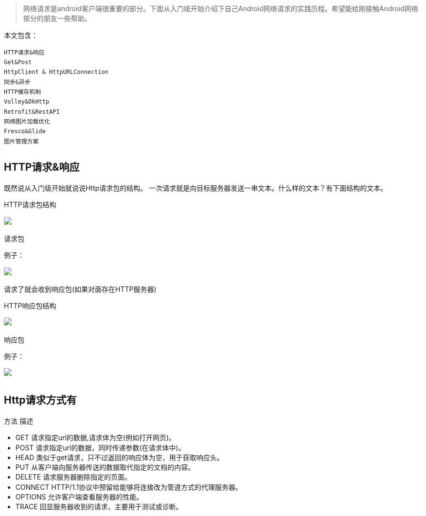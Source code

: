 > 网络请求是android客户端很重要的部分。下面从入门级开始介绍下自己Android网络请求的实践历程。希望能给刚接触Android网络部分的朋友一些帮助。

本文包含：
	
	HTTP请求&响应
	Get&Post
	HttpClient & HttpURLConnection
	同步&异步
	HTTP缓存机制
	Volley&OkHttp
	Retrofit&RestAPI
	网络图片加载优化
	Fresco&Glide
	图片管理方案


## HTTP请求&响应
既然说从入门级开始就说说Http请求包的结构。
一次请求就是向目标服务器发送一串文本。什么样的文本？有下面结构的文本。

HTTP请求包结构

![](https://i.imgur.com/WQ7gDPA.jpg)

请求包

例子：

![](https://i.imgur.com/5TX6wa1.jpg)

请求了就会收到响应包(如果对面存在HTTP服务器)

HTTP响应包结构

![](https://i.imgur.com/PwwTInF.jpg)

响应包

例子：

![](https://i.imgur.com/tnpUPzj.jpg)

## Http请求方式有

方法	描述

- 	GET	请求指定url的数据,请求体为空(例如打开网页)。
- 	POST	请求指定url的数据，同时传递参数(在请求体中)。
- 	HEAD	类似于get请求，只不过返回的响应体为空，用于获取响应头。
- 	PUT	从客户端向服务器传送的数据取代指定的文档的内容。
- 	DELETE	请求服务器删除指定的页面。
- 	CONNECT	HTTP/1.1协议中预留给能够将连接改为管道方式的代理服务器。
- 	OPTIONS	允许客户端查看服务器的性能。
- 	TRACE	回显服务器收到的请求，主要用于测试或诊断。

